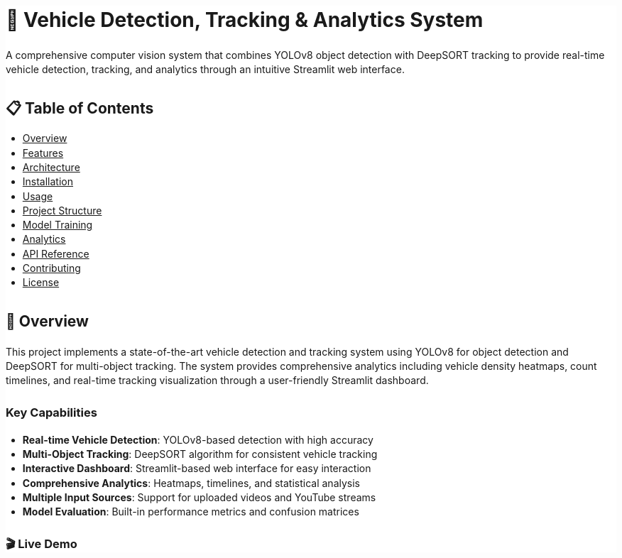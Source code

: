 # 🚗 Vehicle Detection, Tracking & Analytics System

A comprehensive computer vision system that combines YOLOv8 object detection with DeepSORT tracking to provide real-time vehicle detection, tracking, and analytics through an intuitive Streamlit web interface.

## 📋 Table of Contents

- [Overview](#overview)
- [Features](#features)
- [Architecture](#architecture)
- [Installation](#installation)
- [Usage](#usage)
- [Project Structure](#project-structure)
- [Model Training](#model-training)
- [Analytics](#analytics)
- [API Reference](#api-reference)
- [Contributing](#contributing)
- [License](#license)

## 🎯 Overview

This project implements a state-of-the-art vehicle detection and tracking system using YOLOv8 for object detection and DeepSORT for multi-object tracking. The system provides comprehensive analytics including vehicle density heatmaps, count timelines, and real-time tracking visualization through a user-friendly Streamlit dashboard.

### Key Capabilities

- **Real-time Vehicle Detection**: YOLOv8-based detection with high accuracy
- **Multi-Object Tracking**: DeepSORT algorithm for consistent vehicle tracking
- **Interactive Dashboard**: Streamlit-based web interface for easy interaction
- **Comprehensive Analytics**: Heatmaps, timelines, and statistical analysis
- **Multiple Input Sources**: Support for uploaded videos and YouTube streams
- **Model Evaluation**: Built-in performance metrics and confusion matrices

### 🎬 Live Demo
